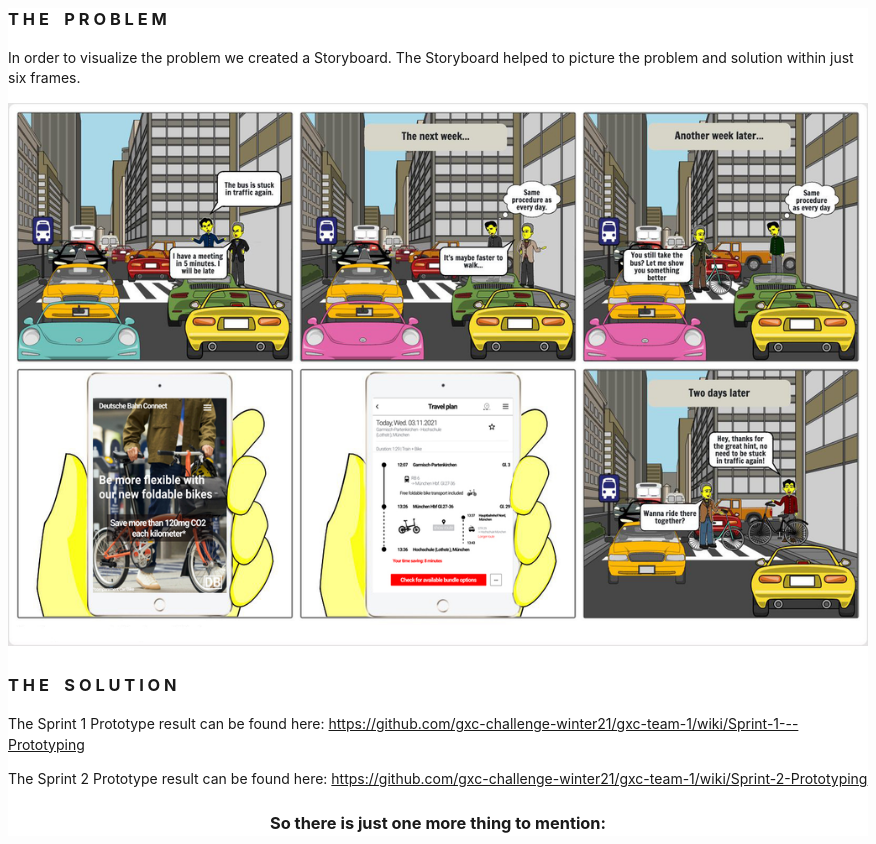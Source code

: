 <H3> T H E &nbsp;&nbsp; P R O B L E M </H3>
<p> In order to visualize the problem we created a Storyboard. The Storyboard helped to picture the problem and solution within just six frames.</p>

<p align="center">
<img src="https://github.com/gxc-challenge-winter21/gxc-team-1/blob/bf0e3b8105d0e5418033182fc410a0ec5fc67b5a/Resources/Storyboard/StoryBoardDiSoIs.jpeg"
width=100% height=100%> 
</p>


<H3> T H E &nbsp;&nbsp; S O L U T I O N </H3>

The Sprint 1 Prototype result can be found here: https://github.com/gxc-challenge-winter21/gxc-team-1/wiki/Sprint-1---Prototyping

The Sprint 2 Prototype result can be found here: https://github.com/gxc-challenge-winter21/gxc-team-1/wiki/Sprint-2-Prototyping


<H3> <p align="center"> So there is just one more thing to mention: </p> </H3>

<p align="center">